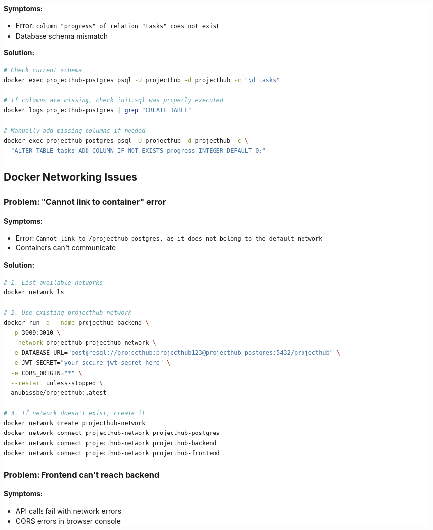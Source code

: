**Symptoms:**
- Error: `column "progress" of relation "tasks" does not exist`
- Database schema mismatch

**Solution:**
```bash
# Check current schema
docker exec projecthub-postgres psql -U projecthub -d projecthub -c "\d tasks"

# If columns are missing, check init.sql was properly executed
docker logs projecthub-postgres | grep "CREATE TABLE"

# Manually add missing columns if needed
docker exec projecthub-postgres psql -U projecthub -d projecthub -c \
  "ALTER TABLE tasks ADD COLUMN IF NOT EXISTS progress INTEGER DEFAULT 0;"
```

## Docker Networking Issues

### Problem: "Cannot link to container" error

**Symptoms:**
- Error: `Cannot link to /projecthub-postgres, as it does not belong to the default network`
- Containers can't communicate

**Solution:**
```bash
# 1. List available networks
docker network ls

# 2. Use existing projecthub network
docker run -d --name projecthub-backend \
  -p 3009:3010 \
  --network projecthub_projecthub-network \
  -e DATABASE_URL="postgresql://projecthub:projecthub123@projecthub-postgres:5432/projecthub" \
  -e JWT_SECRET="your-secure-jwt-secret-here" \
  -e CORS_ORIGIN="*" \
  --restart unless-stopped \
  anubissbe/projecthub:latest

# 3. If network doesn't exist, create it
docker network create projecthub-network
docker network connect projecthub-network projecthub-postgres
docker network connect projecthub-network projecthub-backend
docker network connect projecthub-network projecthub-frontend
```

### Problem: Frontend can't reach backend

**Symptoms:**
- API calls fail with network errors
- CORS errors in browser console
